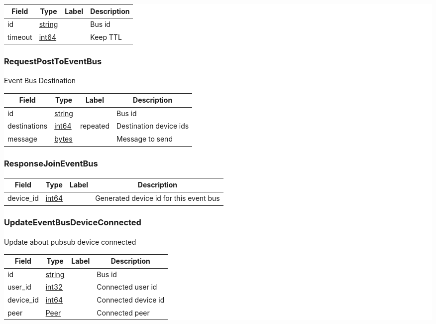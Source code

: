 
| Field | Type | Label | Description |
| ----- | ---- | ----- | ----------- |
| id | [string](#string) |  | Bus id |
| timeout | [int64](#int64) |  | Keep TTL |






<a name="dialog.RequestPostToEventBus"></a>

### RequestPostToEventBus
Event Bus Destination


| Field | Type | Label | Description |
| ----- | ---- | ----- | ----------- |
| id | [string](#string) |  | Bus id |
| destinations | [int64](#int64) | repeated | Destination device ids |
| message | [bytes](#bytes) |  | Message to send |






<a name="dialog.ResponseJoinEventBus"></a>

### ResponseJoinEventBus



| Field | Type | Label | Description |
| ----- | ---- | ----- | ----------- |
| device_id | [int64](#int64) |  | Generated device id for this event bus |






<a name="dialog.UpdateEventBusDeviceConnected"></a>

### UpdateEventBusDeviceConnected
Update about pubsub device connected


| Field | Type | Label | Description |
| ----- | ---- | ----- | ----------- |
| id | [string](#string) |  | Bus id |
| user_id | [int32](#int32) |  | Connected user id |
| device_id | [int64](#int64) |  | Connected device id |
| peer | [Peer](#dialog.Peer) |  | Connected peer |
